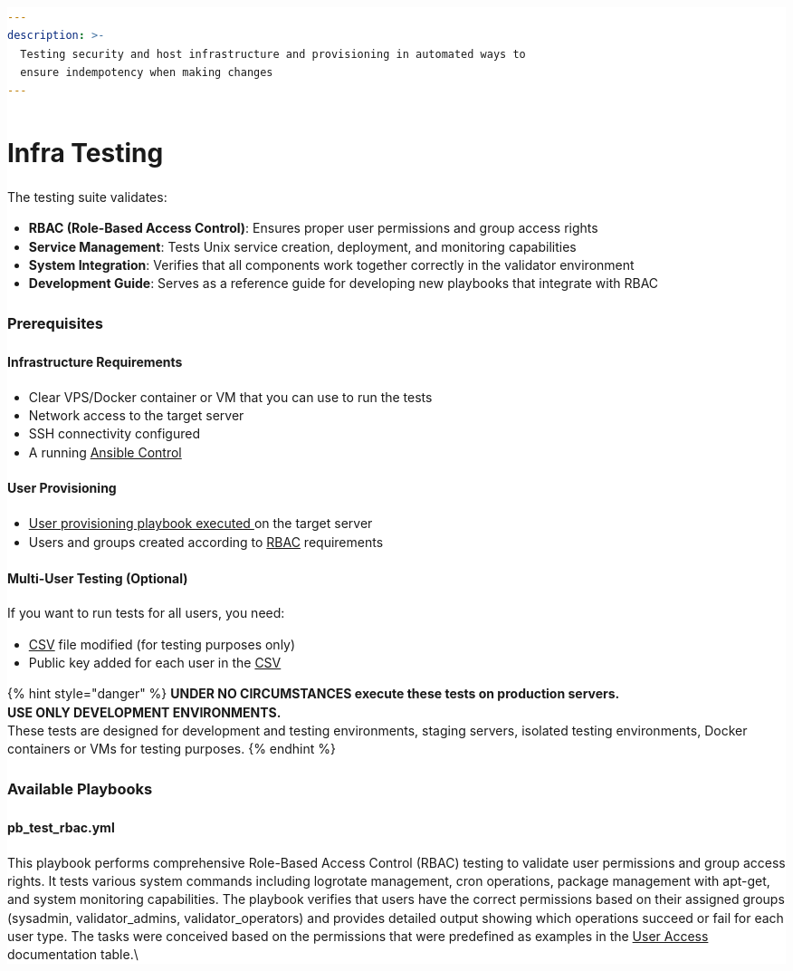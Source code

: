 ```yaml
---
description: >-
  Testing security and host infrastructure and provisioning in automated ways to
  ensure indempotency when making changes
---
```


# Infra Testing

The testing suite validates:

* **RBAC (Role-Based Access Control)**: Ensures proper user permissions and group access rights
* **Service Management**: Tests Unix service creation, deployment, and monitoring capabilities
* **System Integration**: Verifies that all components work together correctly in the validator environment
* **Development Guide**: Serves as a reference guide for developing new playbooks that integrate with RBAC

### Prerequisites

#### Infrastructure Requirements

* Clear VPS/Docker container or VM that you can use to run the tests
* Network access to the target server
* SSH connectivity configured
* A running [Ansible Control](../../hayek-validator-kit/ansible-control.md)

#### User Provisioning

* [User provisioning playbook executed ](user-access.md#executing-the-playbook)on the target server
* Users and groups created according to [RBAC](user-access.md#best-practices) requirements

#### Multi-User Testing (Optional)

If you want to run tests for all users, you need:

* [CSV](user-access.md#setup-users-csv) file modified (for testing purposes only)
* Public key added for each user in the [CSV](user-access.md#setup-users-csv)

{% hint style="danger" %}
**UNDER NO CIRCUMSTANCES execute these tests on production servers.** \
**USE ONLY DEVELOPMENT ENVIRONMENTS.**\
These tests are designed for development and testing environments, staging servers, isolated testing environments, Docker containers or VMs for testing purposes.
{% endhint %}

### Available Playbooks

#### pb\_test\_rbac.yml

This playbook performs comprehensive Role-Based Access Control (RBAC) testing to validate user permissions and group access rights. It tests various system commands including logrotate management, cron operations, package management with apt-get, and system monitoring capabilities. The playbook verifies that users have the correct permissions based on their assigned groups (sysadmin, validator\_admins, validator\_operators) and provides detailed output showing which operations succeed or fail for each user type. The tasks were conceived based on the permissions that were predefined as examples in the [User Access](user-access.md#best-practices) documentation table.\
